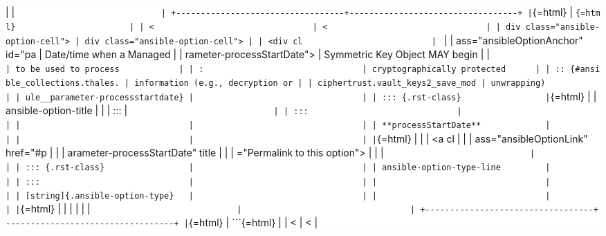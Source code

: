 |                                  | ```                              |
+----------------------------------+----------------------------------+
| ```{=html}                       | ```{=html}                       |
| <                                | <                                |
| div class="ansible-option-cell"> | div class="ansible-option-cell"> |
| <div cl                          | ```                              |
| ass="ansibleOptionAnchor" id="pa | Date/time when a Managed         |
| rameter-processStartDate"></div> | Symmetric Key Object MAY begin   |
| ```                              | to be used to process            |
| :                                | cryptographically protected      |
| :: {#ansible_collections.thales. | information (e.g., decryption or |
| ciphertrust.vault_keys2_save_mod | unwrapping)                      |
| ule__parameter-processstartdate} |                                  |
| ::: {.rst-class}                 | ```{=html}                       |
| ansible-option-title             | </div>                           |
| :::                              | ```                              |
| :::                              |                                  |
|                                  |                                  |
| **processStartDate**             |                                  |
|                                  |                                  |
| ```{=html}                       |                                  |
| <a cl                            |                                  |
| ass="ansibleOptionLink" href="#p |                                  |
| arameter-processStartDate" title |                                  |
| ="Permalink to this option"></a> |                                  |
| ```                              |                                  |
| ::: {.rst-class}                 |                                  |
| ansible-option-type-line         |                                  |
| :::                              |                                  |
|                                  |                                  |
| [string]{.ansible-option-type}   |                                  |
|                                  |                                  |
| ```{=html}                       |                                  |
| </div>                           |                                  |
| ```                              |                                  |
+----------------------------------+----------------------------------+
| ```{=html}                       | ```{=html}                       |
| <                                | <                                |